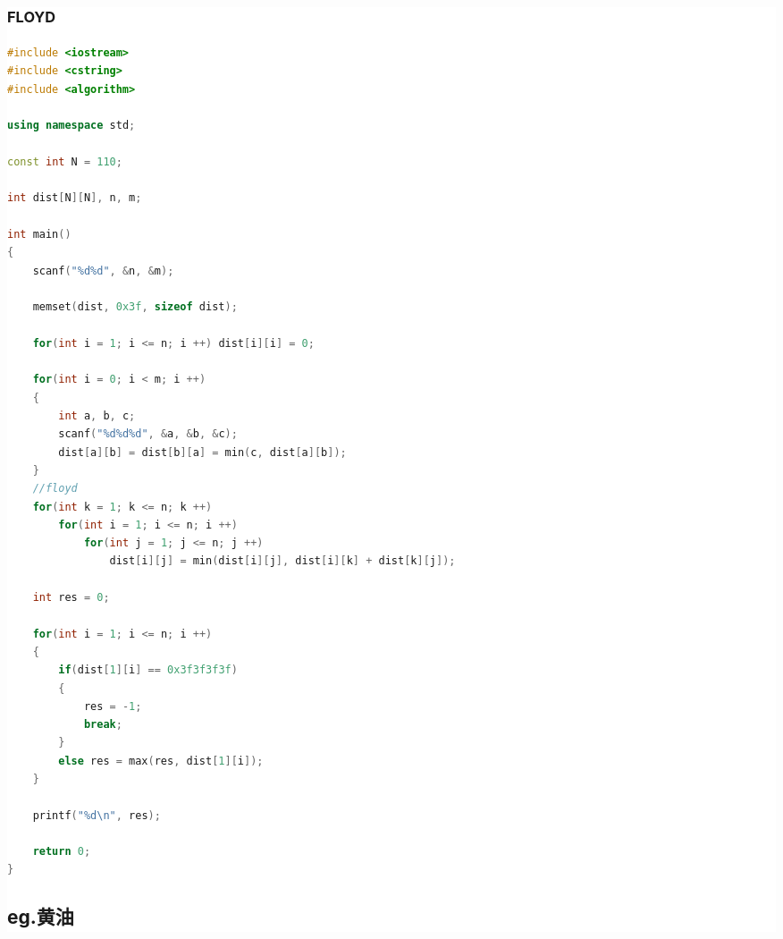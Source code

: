 ### FLOYD

```cpp
#include <iostream>
#include <cstring>
#include <algorithm>

using namespace std;

const int N = 110;

int dist[N][N], n, m;

int main()
{
	scanf("%d%d", &n, &m);

    memset(dist, 0x3f, sizeof dist);

    for(int i = 1; i <= n; i ++) dist[i][i] = 0;

	for(int i = 0; i < m; i ++)
	{
		int a, b, c;
		scanf("%d%d%d", &a, &b, &c);
		dist[a][b] = dist[b][a] = min(c, dist[a][b]);
	}
    //floyd
    for(int k = 1; k <= n; k ++)
        for(int i = 1; i <= n; i ++)
            for(int j = 1; j <= n; j ++)
                dist[i][j] = min(dist[i][j], dist[i][k] + dist[k][j]);

	int res = 0;

	for(int i = 1; i <= n; i ++)
	{
		if(dist[1][i] == 0x3f3f3f3f)
		{
			res = -1;
			break;
		}
		else res = max(res, dist[1][i]);
	}

	printf("%d\n", res);

	return 0;
}
```

## eg.黄油
